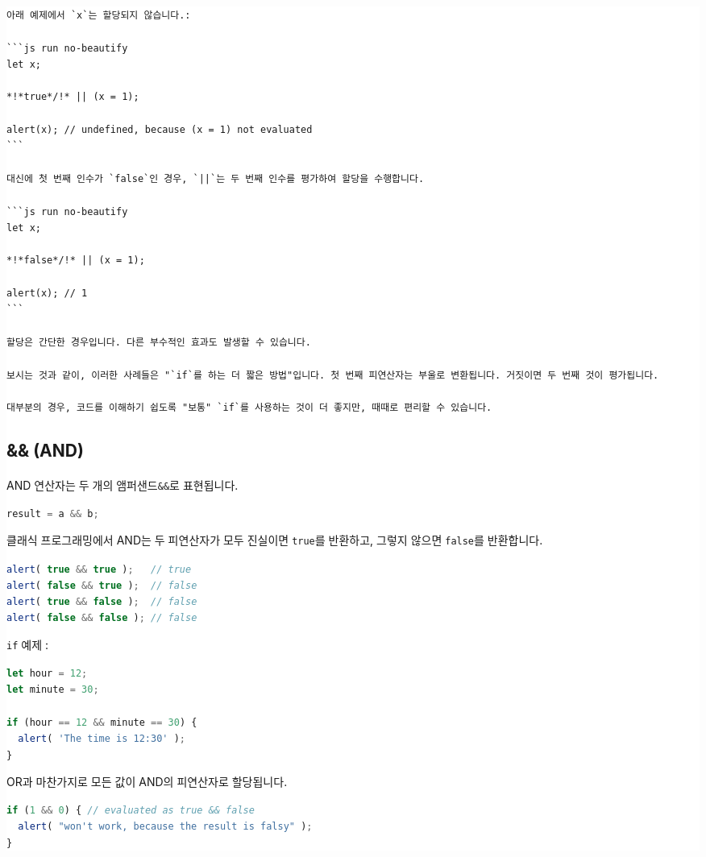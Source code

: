     아래 예제에서 `x`는 할당되지 않습니다.:

    ```js run no-beautify
    let x;

    *!*true*/!* || (x = 1);

    alert(x); // undefined, because (x = 1) not evaluated
    ```

    대신에 첫 번째 인수가 `false`인 경우, `||`는 두 번째 인수를 평가하여 할당을 수행합니다.

    ```js run no-beautify
    let x;

    *!*false*/!* || (x = 1);

    alert(x); // 1
    ```

    할당은 간단한 경우입니다. 다른 부수적인 효과도 발생할 수 있습니다.

    보시는 것과 같이, 이러한 사례들은 "`if`를 하는 더 짧은 방법"입니다. 첫 번째 피연산자는 부울로 변환됩니다. 거짓이면 두 번째 것이 평가됩니다.

    대부분의 경우, 코드를 이해하기 쉽도록 "보통" `if`를 사용하는 것이 더 좋지만, 때때로 편리할 수 ​​있습니다.

## && (AND)

AND 연산자는 두 개의 앰퍼샌드`&&`로 표현됩니다.

```js
result = a && b;
```

클래식 프로그래밍에서 AND는 두 피연산자가 모두 진실이면 `true`를 반환하고, 그렇지 않으면 `false`를 반환합니다.

```js run
alert( true && true );   // true
alert( false && true );  // false
alert( true && false );  // false
alert( false && false ); // false
```

`if` 예제 :

```js run
let hour = 12;
let minute = 30;

if (hour == 12 && minute == 30) {
  alert( 'The time is 12:30' );
}
```

OR과 마찬가지로 모든 값이 AND의 피연산자로 할당됩니다.

```js run
if (1 && 0) { // evaluated as true && false
  alert( "won't work, because the result is falsy" );
}
```
